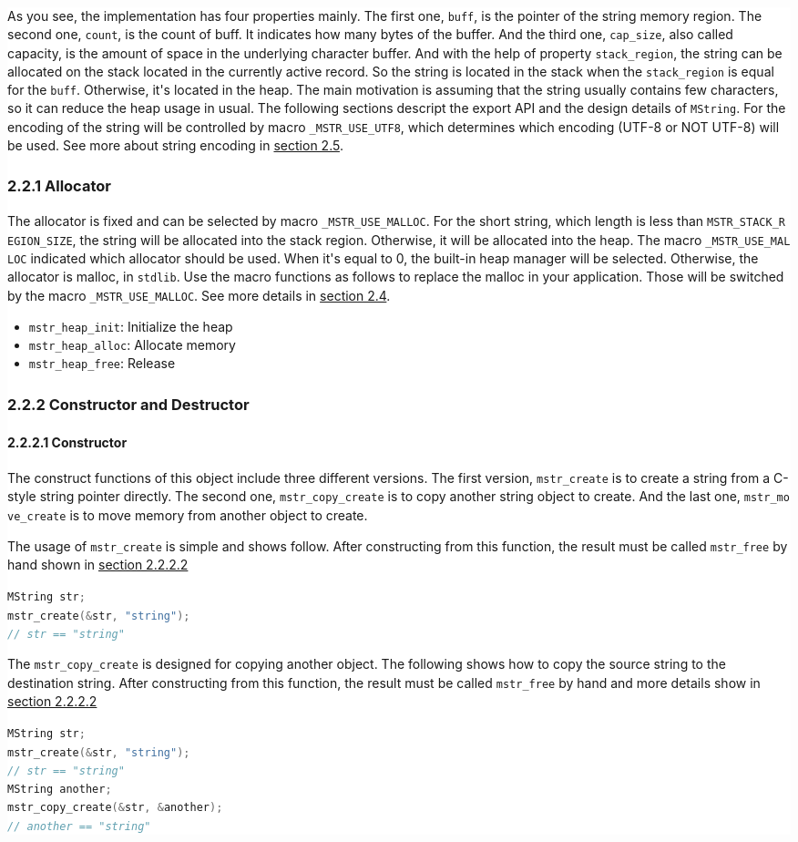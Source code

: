 As you see, the implementation has four properties mainly. The first one, `buff`, is the pointer of the string memory region. The second one, `count`, is the count of buff. It indicates how many bytes of the buffer. And the third one, `cap_size`, also called capacity, is the amount of space in the underlying character buffer. And with the help of property `stack_region`, the string can be allocated on the stack located in the currently active record. So the string is located in the stack when the `stack_region` is equal for the `buff`. Otherwise, it's located in the heap. The main motivation is assuming that the string usually contains few characters, so it can reduce the heap usage in usual. The following sections descript the export API and the design details of `MString`. For the encoding of the string will be controlled by macro `_MSTR_USE_UTF8`, which determines which encoding (UTF-8 or NOT UTF-8) will be used. See more about string encoding in [section 2.5](#section_2_5).

### 2.2.1 Allocator

The allocator is fixed and can be selected by macro `_MSTR_USE_MALLOC`. For the short string, which length is less than `MSTR_STACK_REGION_SIZE`,  the string will be allocated into the stack region. Otherwise, it will be allocated into the heap. The macro `_MSTR_USE_MALLOC` indicated which allocator should be used. When it's equal to 0, the built-in heap manager will be selected. Otherwise, the allocator is malloc, in `stdlib`. Use the macro functions as follows to replace the malloc in your application. Those will be switched by the macro `_MSTR_USE_MALLOC`. See more details in [section 2.4](#section_2_4).

* `mstr_heap_init`: Initialize the heap
* `mstr_heap_alloc`: Allocate memory
* `mstr_heap_free`: Release

### 2.2.2 Constructor and Destructor

#### 2.2.2.1 Constructor

The construct functions of this object include three different versions. The first version, `mstr_create` is to create a string from a C-style string pointer directly. The second one, `mstr_copy_create` is to copy another string object to create. And the last one, `mstr_move_create` is to move memory from another object to create.

The usage of `mstr_create` is simple and shows follow. After constructing from this function, the result must be called `mstr_free` by hand shown in [section 2.2.2.2](#section_2_2_2_2)

```c
MString str;
mstr_create(&str, "string");
// str == "string"
```

The `mstr_copy_create` is designed for copying another object. The following shows how to copy the source string to the destination string. After constructing from this function, the result must be called `mstr_free` by hand and more details show in [section 2.2.2.2](#section_2_2_2_2)

```c
MString str;
mstr_create(&str, "string");
// str == "string"
MString another;
mstr_copy_create(&str, &another);
// another == "string"
```
